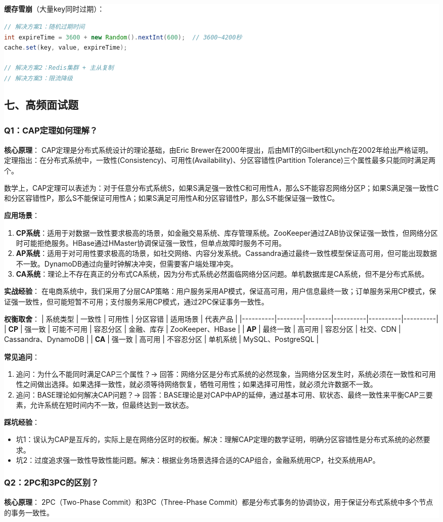 **缓存雪崩**（大量key同时过期）：
```java
// 解决方案1：随机过期时间
int expireTime = 3600 + new Random().nextInt(600);  // 3600~4200秒
cache.set(key, value, expireTime);

// 解决方案2：Redis集群 + 主从复制
// 解决方案3：限流降级
```

## 七、高频面试题

### Q1：CAP定理如何理解？

**核心原理**：
CAP定理是分布式系统设计的理论基础，由Eric Brewer在2000年提出，后由MIT的Gilbert和Lynch在2002年给出严格证明。定理指出：在分布式系统中，一致性(Consistency)、可用性(Availability)、分区容错性(Partition Tolerance)三个属性最多只能同时满足两个。

数学上，CAP定理可以表述为：对于任意分布式系统S，如果S满足强一致性C和可用性A，那么S不能容忍网络分区P；如果S满足强一致性C和分区容错性P，那么S不能保证可用性A；如果S满足可用性A和分区容错性P，那么S不能保证强一致性C。

**应用场景**：
1. **CP系统**：适用于对数据一致性要求极高的场景，如金融交易系统、库存管理系统。ZooKeeper通过ZAB协议保证强一致性，但网络分区时可能拒绝服务。HBase通过HMaster协调保证强一致性，但单点故障时服务不可用。
2. **AP系统**：适用于对可用性要求极高的场景，如社交网络、内容分发系统。Cassandra通过最终一致性模型保证高可用，但可能出现数据不一致。DynamoDB通过向量时钟解决冲突，但需要客户端处理冲突。
3. **CA系统**：理论上不存在真正的分布式CA系统，因为分布式系统必然面临网络分区问题。单机数据库是CA系统，但不是分布式系统。

**实战经验**：
在电商系统中，我们采用了分层CAP策略：用户服务采用AP模式，保证高可用，用户信息最终一致；订单服务采用CP模式，保证强一致性，但可能短暂不可用；支付服务采用CP模式，通过2PC保证事务一致性。

**权衡取舍**：
| 系统类型 | 一致性 | 可用性 | 分区容错 | 适用场景 | 代表产品 |
|----------|--------|--------|----------|----------|----------|
| **CP** | 强一致 | 可能不可用 | 容忍分区 | 金融、库存 | ZooKeeper、HBase |
| **AP** | 最终一致 | 高可用 | 容忍分区 | 社交、CDN | Cassandra、DynamoDB |
| **CA** | 强一致 | 高可用 | 不容忍分区 | 单机系统 | MySQL、PostgreSQL |

**常见追问**：
1. 追问：为什么不能同时满足CAP三个属性？→ 回答：网络分区是分布式系统的必然现象，当网络分区发生时，系统必须在一致性和可用性之间做出选择。如果选择一致性，就必须等待网络恢复，牺牲可用性；如果选择可用性，就必须允许数据不一致。
2. 追问：BASE理论如何解决CAP问题？→ 回答：BASE理论是对CAP中AP的延伸，通过基本可用、软状态、最终一致性来平衡CAP三要素，允许系统在短时间内不一致，但最终达到一致状态。

**踩坑经验**：
- 坑1：误认为CAP是互斥的，实际上是在网络分区时的权衡。解决：理解CAP定理的数学证明，明确分区容错性是分布式系统的必然要求。
- 坑2：过度追求强一致性导致性能问题。解决：根据业务场景选择合适的CAP组合，金融系统用CP，社交系统用AP。

### Q2：2PC和3PC的区别？

**核心原理**：
2PC（Two-Phase Commit）和3PC（Three-Phase Commit）都是分布式事务的协调协议，用于保证分布式系统中多个节点的事务一致性。
